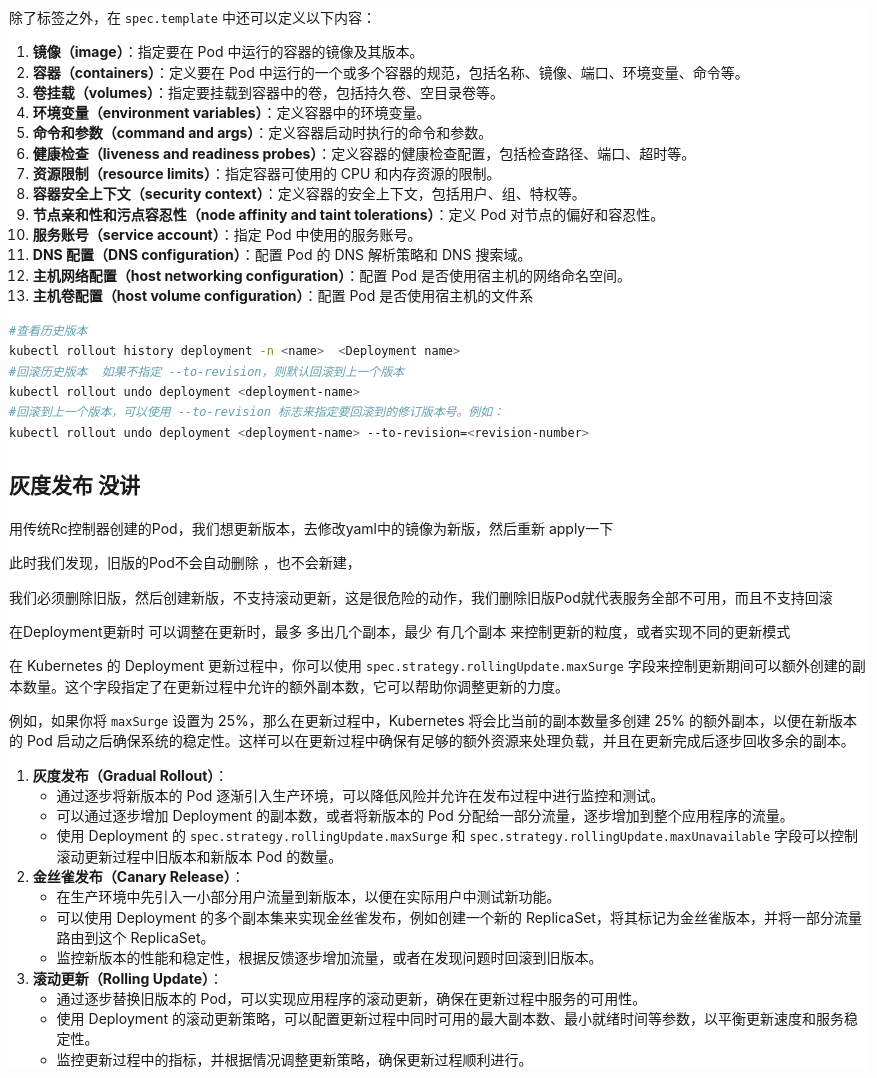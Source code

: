 除了标签之外，在 `spec.template` 中还可以定义以下内容：

1. **镜像（image）**：指定要在 Pod 中运行的容器的镜像及其版本。
2. **容器（containers）**：定义要在 Pod 中运行的一个或多个容器的规范，包括名称、镜像、端口、环境变量、命令等。
3. **卷挂载（volumes）**：指定要挂载到容器中的卷，包括持久卷、空目录卷等。
4. **环境变量（environment variables）**：定义容器中的环境变量。
5. **命令和参数（command and args）**：定义容器启动时执行的命令和参数。
6. **健康检查（liveness and readiness probes）**：定义容器的健康检查配置，包括检查路径、端口、超时等。
7. **资源限制（resource limits）**：指定容器可使用的 CPU 和内存资源的限制。
8. **容器安全上下文（security context）**：定义容器的安全上下文，包括用户、组、特权等。
9. **节点亲和性和污点容忍性（node affinity and taint tolerations）**：定义 Pod 对节点的偏好和容忍性。
10. **服务账号（service account）**：指定 Pod 中使用的服务账号。
11. **DNS 配置（DNS configuration）**：配置 Pod 的 DNS 解析策略和 DNS 搜索域。
12. **主机网络配置（host networking configuration）**：配置 Pod 是否使用宿主机的网络命名空间。
13. **主机卷配置（host volume configuration）**：配置 Pod 是否使用宿主机的文件系





```bash
#查看历史版本
kubectl rollout history deployment -n <name>  <Deployment name>
#回滚历史版本  如果不指定 --to-revision，则默认回滚到上一个版本
kubectl rollout undo deployment <deployment-name>
#回滚到上一个版本，可以使用 --to-revision 标志来指定要回滚到的修订版本号。例如：
kubectl rollout undo deployment <deployment-name> --to-revision=<revision-number>
```



## 灰度发布 没讲

用传统Rc控制器创建的Pod，我们想更新版本，去修改yaml中的镜像为新版，然后重新 apply一下

此时我们发现，旧版的Pod不会自动删除 ，也不会新建，

我们必须删除旧版，然后创建新版，不支持滚动更新，这是很危险的动作，我们删除旧版Pod就代表服务全部不可用，而且不支持回滚





在Deployment更新时 可以调整在更新时，最多 多出几个副本，最少 有几个副本  来控制更新的粒度，或者实现不同的更新模式

在 Kubernetes 的 Deployment 更新过程中，你可以使用 `spec.strategy.rollingUpdate.maxSurge` 字段来控制更新期间可以额外创建的副本数量。这个字段指定了在更新过程中允许的额外副本数，它可以帮助你调整更新的力度。

例如，如果你将 `maxSurge` 设置为 25%，那么在更新过程中，Kubernetes 将会比当前的副本数量多创建 25% 的额外副本，以便在新版本的 Pod 启动之后确保系统的稳定性。这样可以在更新过程中确保有足够的额外资源来处理负载，并且在更新完成后逐步回收多余的副本。

1. **灰度发布（Gradual Rollout）**：
   - 通过逐步将新版本的 Pod 逐渐引入生产环境，可以降低风险并允许在发布过程中进行监控和测试。
   - 可以通过逐步增加 Deployment 的副本数，或者将新版本的 Pod 分配给一部分流量，逐步增加到整个应用程序的流量。
   - 使用 Deployment 的 `spec.strategy.rollingUpdate.maxSurge` 和 `spec.strategy.rollingUpdate.maxUnavailable` 字段可以控制滚动更新过程中旧版本和新版本 Pod 的数量。
2. **金丝雀发布（Canary Release）**：
   - 在生产环境中先引入一小部分用户流量到新版本，以便在实际用户中测试新功能。
   - 可以使用 Deployment 的多个副本集来实现金丝雀发布，例如创建一个新的 ReplicaSet，将其标记为金丝雀版本，并将一部分流量路由到这个 ReplicaSet。
   - 监控新版本的性能和稳定性，根据反馈逐步增加流量，或者在发现问题时回滚到旧版本。
3. **滚动更新（Rolling Update）**：
   - 通过逐步替换旧版本的 Pod，可以实现应用程序的滚动更新，确保在更新过程中服务的可用性。
   - 使用 Deployment 的滚动更新策略，可以配置更新过程中同时可用的最大副本数、最小就绪时间等参数，以平衡更新速度和服务稳定性。
   - 监控更新过程中的指标，并根据情况调整更新策略，确保更新过程顺利进行。
